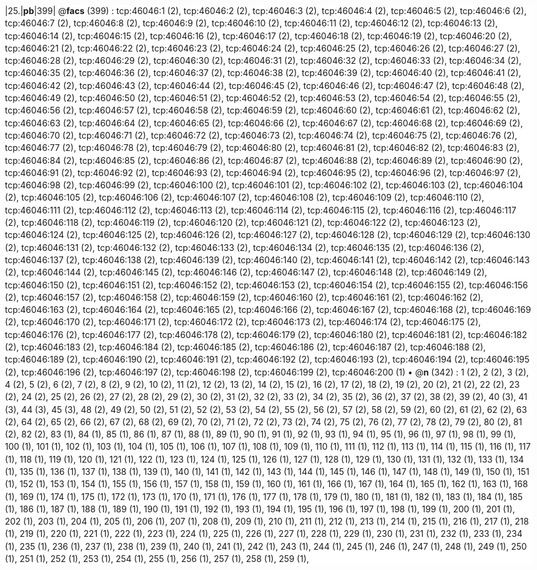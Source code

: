 |25.|__pb__|399| @__facs__ (399) : tcp:46046:1 (2), tcp:46046:2 (2), tcp:46046:3 (2), tcp:46046:4 (2), tcp:46046:5 (2), tcp:46046:6 (2), tcp:46046:7 (2), tcp:46046:8 (2), tcp:46046:9 (2), tcp:46046:10 (2), tcp:46046:11 (2), tcp:46046:12 (2), tcp:46046:13 (2), tcp:46046:14 (2), tcp:46046:15 (2), tcp:46046:16 (2), tcp:46046:17 (2), tcp:46046:18 (2), tcp:46046:19 (2), tcp:46046:20 (2), tcp:46046:21 (2), tcp:46046:22 (2), tcp:46046:23 (2), tcp:46046:24 (2), tcp:46046:25 (2), tcp:46046:26 (2), tcp:46046:27 (2), tcp:46046:28 (2), tcp:46046:29 (2), tcp:46046:30 (2), tcp:46046:31 (2), tcp:46046:32 (2), tcp:46046:33 (2), tcp:46046:34 (2), tcp:46046:35 (2), tcp:46046:36 (2), tcp:46046:37 (2), tcp:46046:38 (2), tcp:46046:39 (2), tcp:46046:40 (2), tcp:46046:41 (2), tcp:46046:42 (2), tcp:46046:43 (2), tcp:46046:44 (2), tcp:46046:45 (2), tcp:46046:46 (2), tcp:46046:47 (2), tcp:46046:48 (2), tcp:46046:49 (2), tcp:46046:50 (2), tcp:46046:51 (2), tcp:46046:52 (2), tcp:46046:53 (2), tcp:46046:54 (2), tcp:46046:55 (2), tcp:46046:56 (2), tcp:46046:57 (2), tcp:46046:58 (2), tcp:46046:59 (2), tcp:46046:60 (2), tcp:46046:61 (2), tcp:46046:62 (2), tcp:46046:63 (2), tcp:46046:64 (2), tcp:46046:65 (2), tcp:46046:66 (2), tcp:46046:67 (2), tcp:46046:68 (2), tcp:46046:69 (2), tcp:46046:70 (2), tcp:46046:71 (2), tcp:46046:72 (2), tcp:46046:73 (2), tcp:46046:74 (2), tcp:46046:75 (2), tcp:46046:76 (2), tcp:46046:77 (2), tcp:46046:78 (2), tcp:46046:79 (2), tcp:46046:80 (2), tcp:46046:81 (2), tcp:46046:82 (2), tcp:46046:83 (2), tcp:46046:84 (2), tcp:46046:85 (2), tcp:46046:86 (2), tcp:46046:87 (2), tcp:46046:88 (2), tcp:46046:89 (2), tcp:46046:90 (2), tcp:46046:91 (2), tcp:46046:92 (2), tcp:46046:93 (2), tcp:46046:94 (2), tcp:46046:95 (2), tcp:46046:96 (2), tcp:46046:97 (2), tcp:46046:98 (2), tcp:46046:99 (2), tcp:46046:100 (2), tcp:46046:101 (2), tcp:46046:102 (2), tcp:46046:103 (2), tcp:46046:104 (2), tcp:46046:105 (2), tcp:46046:106 (2), tcp:46046:107 (2), tcp:46046:108 (2), tcp:46046:109 (2), tcp:46046:110 (2), tcp:46046:111 (2), tcp:46046:112 (2), tcp:46046:113 (2), tcp:46046:114 (2), tcp:46046:115 (2), tcp:46046:116 (2), tcp:46046:117 (2), tcp:46046:118 (2), tcp:46046:119 (2), tcp:46046:120 (2), tcp:46046:121 (2), tcp:46046:122 (2), tcp:46046:123 (2), tcp:46046:124 (2), tcp:46046:125 (2), tcp:46046:126 (2), tcp:46046:127 (2), tcp:46046:128 (2), tcp:46046:129 (2), tcp:46046:130 (2), tcp:46046:131 (2), tcp:46046:132 (2), tcp:46046:133 (2), tcp:46046:134 (2), tcp:46046:135 (2), tcp:46046:136 (2), tcp:46046:137 (2), tcp:46046:138 (2), tcp:46046:139 (2), tcp:46046:140 (2), tcp:46046:141 (2), tcp:46046:142 (2), tcp:46046:143 (2), tcp:46046:144 (2), tcp:46046:145 (2), tcp:46046:146 (2), tcp:46046:147 (2), tcp:46046:148 (2), tcp:46046:149 (2), tcp:46046:150 (2), tcp:46046:151 (2), tcp:46046:152 (2), tcp:46046:153 (2), tcp:46046:154 (2), tcp:46046:155 (2), tcp:46046:156 (2), tcp:46046:157 (2), tcp:46046:158 (2), tcp:46046:159 (2), tcp:46046:160 (2), tcp:46046:161 (2), tcp:46046:162 (2), tcp:46046:163 (2), tcp:46046:164 (2), tcp:46046:165 (2), tcp:46046:166 (2), tcp:46046:167 (2), tcp:46046:168 (2), tcp:46046:169 (2), tcp:46046:170 (2), tcp:46046:171 (2), tcp:46046:172 (2), tcp:46046:173 (2), tcp:46046:174 (2), tcp:46046:175 (2), tcp:46046:176 (2), tcp:46046:177 (2), tcp:46046:178 (2), tcp:46046:179 (2), tcp:46046:180 (2), tcp:46046:181 (2), tcp:46046:182 (2), tcp:46046:183 (2), tcp:46046:184 (2), tcp:46046:185 (2), tcp:46046:186 (2), tcp:46046:187 (2), tcp:46046:188 (2), tcp:46046:189 (2), tcp:46046:190 (2), tcp:46046:191 (2), tcp:46046:192 (2), tcp:46046:193 (2), tcp:46046:194 (2), tcp:46046:195 (2), tcp:46046:196 (2), tcp:46046:197 (2), tcp:46046:198 (2), tcp:46046:199 (2), tcp:46046:200 (1)  •  @__n__ (342) : 1 (2), 2 (2), 3 (2), 4 (2), 5 (2), 6 (2), 7 (2), 8 (2), 9 (2), 10 (2), 11 (2), 12 (2), 13 (2), 14 (2), 15 (2), 16 (2), 17 (2), 18 (2), 19 (2), 20 (2), 21 (2), 22 (2), 23 (2), 24 (2), 25 (2), 26 (2), 27 (2), 28 (2), 29 (2), 30 (2), 31 (2), 32 (2), 33 (2), 34 (2), 35 (2), 36 (2), 37 (2), 38 (2), 39 (2), 40 (3), 41 (3), 44 (3), 45 (3), 48 (2), 49 (2), 50 (2), 51 (2), 52 (2), 53 (2), 54 (2), 55 (2), 56 (2), 57 (2), 58 (2), 59 (2), 60 (2), 61 (2), 62 (2), 63 (2), 64 (2), 65 (2), 66 (2), 67 (2), 68 (2), 69 (2), 70 (2), 71 (2), 72 (2), 73 (2), 74 (2), 75 (2), 76 (2), 77 (2), 78 (2), 79 (2), 80 (2), 81 (2), 82 (2), 83 (1), 84 (1), 85 (1), 86 (1), 87 (1), 88 (1), 89 (1), 90 (1), 91 (1), 92 (1), 93 (1), 94 (1), 95 (1), 96 (1), 97 (1), 98 (1), 99 (1), 100 (1), 101 (1), 102 (1), 103 (1), 104 (1), 105 (1), 106 (1), 107 (1), 108 (1), 109 (1), 110 (1), 111 (1), 112 (1), 113 (1), 114 (1), 115 (1), 116 (1), 117 (1), 118 (1), 119 (1), 120 (1), 121 (1), 122 (1), 123 (1), 124 (1), 125 (1), 126 (1), 127 (1), 128 (1), 129 (1), 130 (1), 131 (1), 132 (1), 133 (1), 134 (1), 135 (1), 136 (1), 137 (1), 138 (1), 139 (1), 140 (1), 141 (1), 142 (1), 143 (1), 144 (1), 145 (1), 146 (1), 147 (1), 148 (1), 149 (1), 150 (1), 151 (1), 152 (1), 153 (1), 154 (1), 155 (1), 156 (1), 157 (1), 158 (1), 159 (1), 160 (1), 161 (1), 166 (1), 167 (1), 164 (1), 165 (1), 162 (1), 163 (1), 168 (1), 169 (1), 174 (1), 175 (1), 172 (1), 173 (1), 170 (1), 171 (1), 176 (1), 177 (1), 178 (1), 179 (1), 180 (1), 181 (1), 182 (1), 183 (1), 184 (1), 185 (1), 186 (1), 187 (1), 188 (1), 189 (1), 190 (1), 191 (1), 192 (1), 193 (1), 194 (1), 195 (1), 196 (1), 197 (1), 198 (1), 199 (1), 200 (1), 201 (1), 202 (1), 203 (1), 204 (1), 205 (1), 206 (1), 207 (1), 208 (1), 209 (1), 210 (1), 211 (1), 212 (1), 213 (1), 214 (1), 215 (1), 216 (1), 217 (1), 218 (1), 219 (1), 220 (1), 221 (1), 222 (1), 223 (1), 224 (1), 225 (1), 226 (1), 227 (1), 228 (1), 229 (1), 230 (1), 231 (1), 232 (1), 233 (1), 234 (1), 235 (1), 236 (1), 237 (1), 238 (1), 239 (1), 240 (1), 241 (1), 242 (1), 243 (1), 244 (1), 245 (1), 246 (1), 247 (1), 248 (1), 249 (1), 250 (1), 251 (1), 252 (1), 253 (1), 254 (1), 255 (1), 256 (1), 257 (1), 258 (1), 259 (1),